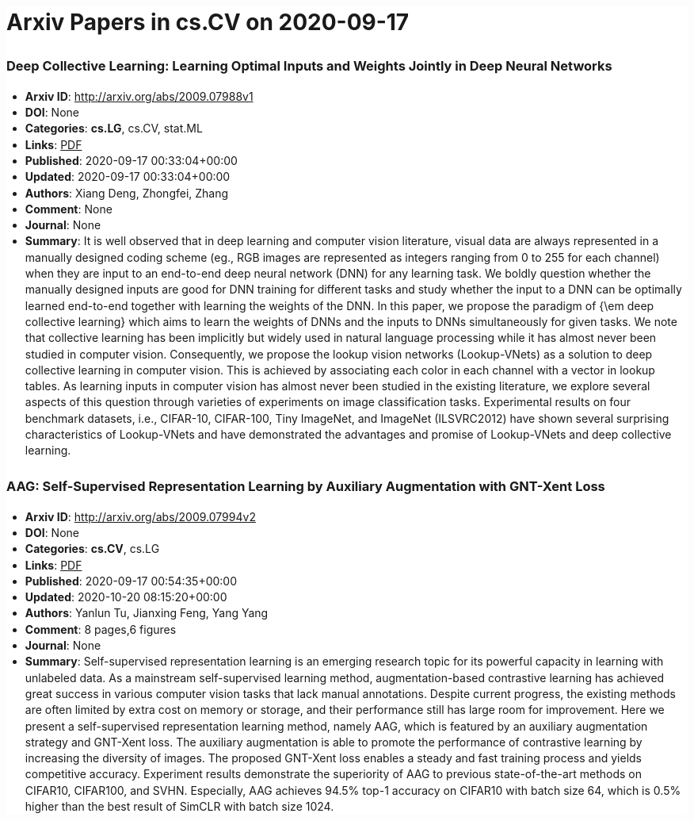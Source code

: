 # Arxiv Papers in cs.CV on 2020-09-17
### Deep Collective Learning: Learning Optimal Inputs and Weights Jointly in Deep Neural Networks
- **Arxiv ID**: http://arxiv.org/abs/2009.07988v1
- **DOI**: None
- **Categories**: **cs.LG**, cs.CV, stat.ML
- **Links**: [PDF](http://arxiv.org/pdf/2009.07988v1)
- **Published**: 2020-09-17 00:33:04+00:00
- **Updated**: 2020-09-17 00:33:04+00:00
- **Authors**: Xiang Deng, Zhongfei, Zhang
- **Comment**: None
- **Journal**: None
- **Summary**: It is well observed that in deep learning and computer vision literature, visual data are always represented in a manually designed coding scheme (eg., RGB images are represented as integers ranging from 0 to 255 for each channel) when they are input to an end-to-end deep neural network (DNN) for any learning task. We boldly question whether the manually designed inputs are good for DNN training for different tasks and study whether the input to a DNN can be optimally learned end-to-end together with learning the weights of the DNN. In this paper, we propose the paradigm of {\em deep collective learning} which aims to learn the weights of DNNs and the inputs to DNNs simultaneously for given tasks. We note that collective learning has been implicitly but widely used in natural language processing while it has almost never been studied in computer vision. Consequently, we propose the lookup vision networks (Lookup-VNets) as a solution to deep collective learning in computer vision. This is achieved by associating each color in each channel with a vector in lookup tables. As learning inputs in computer vision has almost never been studied in the existing literature, we explore several aspects of this question through varieties of experiments on image classification tasks. Experimental results on four benchmark datasets, i.e., CIFAR-10, CIFAR-100, Tiny ImageNet, and ImageNet (ILSVRC2012) have shown several surprising characteristics of Lookup-VNets and have demonstrated the advantages and promise of Lookup-VNets and deep collective learning.



### AAG: Self-Supervised Representation Learning by Auxiliary Augmentation with GNT-Xent Loss
- **Arxiv ID**: http://arxiv.org/abs/2009.07994v2
- **DOI**: None
- **Categories**: **cs.CV**, cs.LG
- **Links**: [PDF](http://arxiv.org/pdf/2009.07994v2)
- **Published**: 2020-09-17 00:54:35+00:00
- **Updated**: 2020-10-20 08:15:20+00:00
- **Authors**: Yanlun Tu, Jianxing Feng, Yang Yang
- **Comment**: 8 pages,6 figures
- **Journal**: None
- **Summary**: Self-supervised representation learning is an emerging research topic for its powerful capacity in learning with unlabeled data. As a mainstream self-supervised learning method, augmentation-based contrastive learning has achieved great success in various computer vision tasks that lack manual annotations. Despite current progress, the existing methods are often limited by extra cost on memory or storage, and their performance still has large room for improvement. Here we present a self-supervised representation learning method, namely AAG, which is featured by an auxiliary augmentation strategy and GNT-Xent loss. The auxiliary augmentation is able to promote the performance of contrastive learning by increasing the diversity of images. The proposed GNT-Xent loss enables a steady and fast training process and yields competitive accuracy. Experiment results demonstrate the superiority of AAG to previous state-of-the-art methods on CIFAR10, CIFAR100, and SVHN. Especially, AAG achieves 94.5% top-1 accuracy on CIFAR10 with batch size 64, which is 0.5% higher than the best result of SimCLR with batch size 1024.
